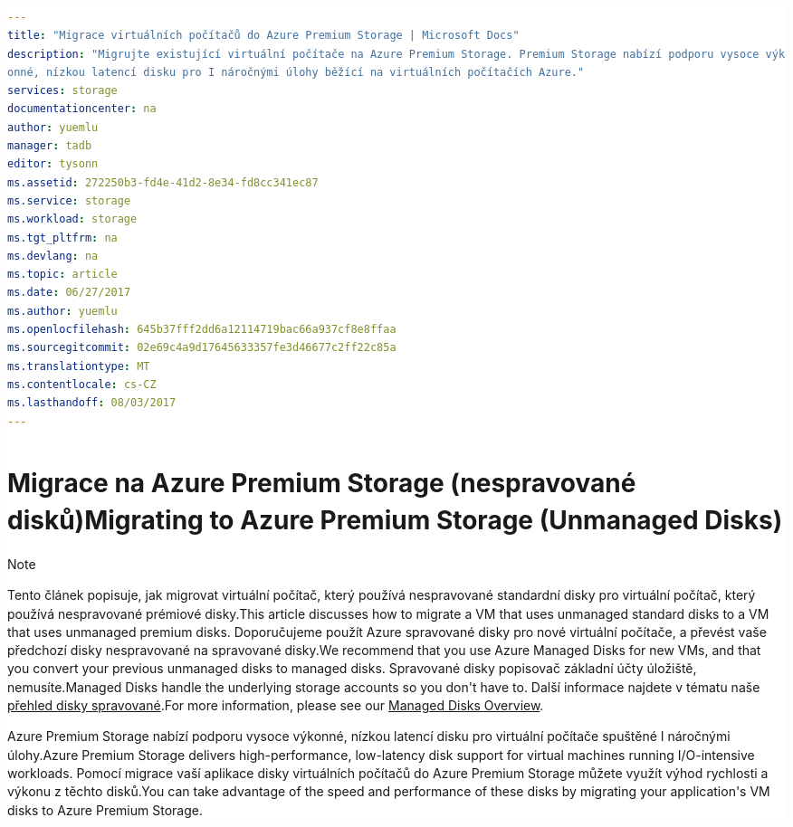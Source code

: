 ```yaml
---
title: "Migrace virtuálních počítačů do Azure Premium Storage | Microsoft Docs"
description: "Migrujte existující virtuální počítače na Azure Premium Storage. Premium Storage nabízí podporu vysoce výkonné, nízkou latencí disku pro I náročnými úlohy běžící na virtuálních počítačích Azure."
services: storage
documentationcenter: na
author: yuemlu
manager: tadb
editor: tysonn
ms.assetid: 272250b3-fd4e-41d2-8e34-fd8cc341ec87
ms.service: storage
ms.workload: storage
ms.tgt_pltfrm: na
ms.devlang: na
ms.topic: article
ms.date: 06/27/2017
ms.author: yuemlu
ms.openlocfilehash: 645b37fff2dd6a12114719bac66a937cf8e8ffaa
ms.sourcegitcommit: 02e69c4a9d17645633357fe3d46677c2ff22c85a
ms.translationtype: MT
ms.contentlocale: cs-CZ
ms.lasthandoff: 08/03/2017
---
```

# <a name="migrating-to-azure-premium-storage-unmanaged-disks"></a><span data-ttu-id="e07a2-104">Migrace na Azure Premium Storage (nespravované disků)</span><span class="sxs-lookup"><span data-stu-id="e07a2-104">Migrating to Azure Premium Storage (Unmanaged Disks)</span></span>

> [!NOTE]
> <span data-ttu-id="e07a2-105">Tento článek popisuje, jak migrovat virtuální počítač, který používá nespravované standardní disky pro virtuální počítač, který používá nespravované prémiové disky.</span><span class="sxs-lookup"><span data-stu-id="e07a2-105">This article discusses how to migrate a VM that uses unmanaged standard disks to a VM that uses unmanaged premium disks.</span></span> <span data-ttu-id="e07a2-106">Doporučujeme použít Azure spravované disky pro nové virtuální počítače, a převést vaše předchozí disky nespravované na spravované disky.</span><span class="sxs-lookup"><span data-stu-id="e07a2-106">We recommend that you use Azure Managed Disks for new VMs, and that you convert your previous unmanaged disks to managed disks.</span></span> <span data-ttu-id="e07a2-107">Spravované disky popisovač základní účty úložiště, nemusíte.</span><span class="sxs-lookup"><span data-stu-id="e07a2-107">Managed Disks handle the underlying storage accounts so you don't have to.</span></span> <span data-ttu-id="e07a2-108">Další informace najdete v tématu naše [přehled disky spravované](storage-managed-disks-overview.md).</span><span class="sxs-lookup"><span data-stu-id="e07a2-108">For more information, please see our [Managed Disks Overview](storage-managed-disks-overview.md).</span></span>
>

<span data-ttu-id="e07a2-109">Azure Premium Storage nabízí podporu vysoce výkonné, nízkou latencí disku pro virtuální počítače spuštěné I náročnými úlohy.</span><span class="sxs-lookup"><span data-stu-id="e07a2-109">Azure Premium Storage delivers high-performance, low-latency disk support for virtual machines running I/O-intensive workloads.</span></span> <span data-ttu-id="e07a2-110">Pomocí migrace vaší aplikace disky virtuálních počítačů do Azure Premium Storage můžete využít výhod rychlosti a výkonu z těchto disků.</span><span class="sxs-lookup"><span data-stu-id="e07a2-110">You can take advantage of the speed and performance of these disks by migrating your application's VM disks to Azure Premium Storage.</span></span>
